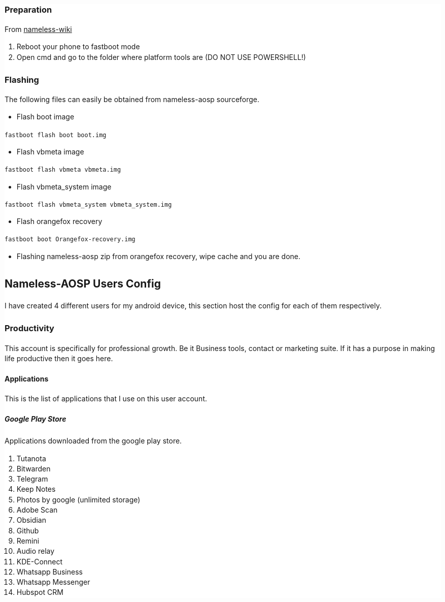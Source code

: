 ### Preparation

From [nameless-wiki](https://nameless.wiki/getting-started/install/for_8_9R)

1. Reboot your phone to fastboot mode
2. Open cmd and go to the folder where platform tools are (DO NOT USE POWERSHELL!)

### Flashing

The following files can easily be obtained from nameless-aosp sourceforge.

* Flash boot image

```bash
fastboot flash boot boot.img
```

* Flash vbmeta image

```bash
fastboot flash vbmeta vbmeta.img
```
 
* Flash vbmeta_system image

```bash
fastboot flash vbmeta_system vbmeta_system.img
```

* Flash orangefox recovery

```bash
fastboot boot Orangefox-recovery.img
```

* Flashing nameless-aosp zip from orangefox recovery, wipe cache and you are done.


## Nameless-AOSP Users Config

I have created 4 different users for my android device, this section host the config for each of them respectively.


### Productivity

This account is specifically for professional growth. Be it Business tools, contact or marketing suite. If it has a purpose in making life productive then it goes here.


#### Applications 

This is the list of applications that I use on this user account.


##### Google Play Store

Applications downloaded from the google play store.

1. Tutanota
2. Bitwarden 
3. Telegram
4. Keep Notes
5. Photos by google (unlimited storage)
6. Adobe Scan
7. Obsidian
8. Github 
9. Remini
10. Audio relay
11. KDE-Connect
12. Whatsapp Business
13. Whatsapp Messenger
14. Hubspot CRM